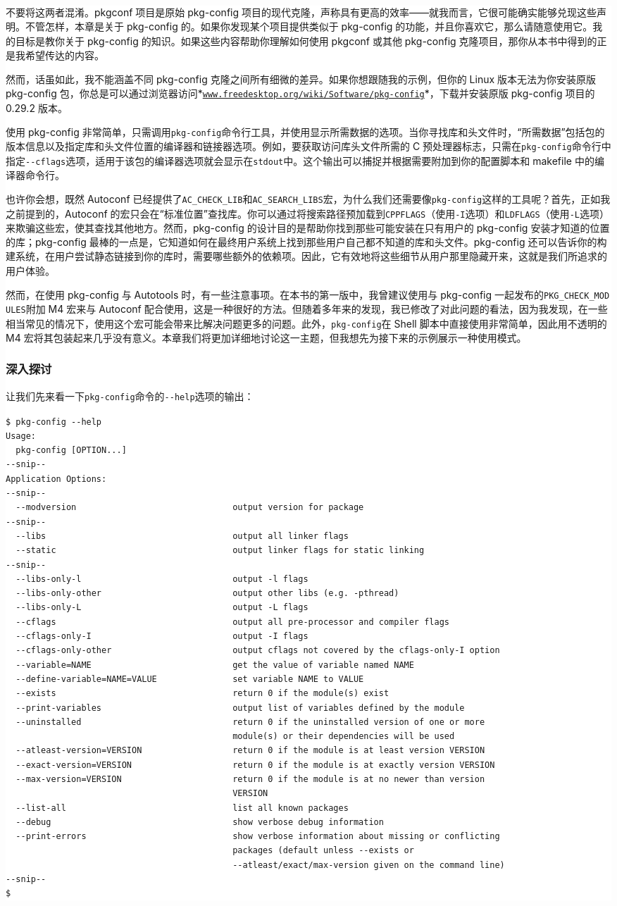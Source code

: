不要将这两者混淆。pkgconf 项目是原始 pkg-config 项目的现代克隆，声称具有更高的效率——就我而言，它很可能确实能够兑现这些声明。不管怎样，本章是关于 pkg-config 的。如果你发现某个项目提供类似于 pkg-config 的功能，并且你喜欢它，那么请随意使用它。我的目标是教你关于 pkg-config 的知识。如果这些内容帮助你理解如何使用 pkgconf 或其他 pkg-config 克隆项目，那你从本书中得到的正是我希望传达的内容。

然而，话虽如此，我不能涵盖不同 pkg-config 克隆之间所有细微的差异。如果你想跟随我的示例，但你的 Linux 版本无法为你安装原版 pkg-config 包，你总是可以通过浏览器访问*[`www.freedesktop.org/wiki/Software/pkg-config`](https://www.freedesktop.org/wiki/Software/pkg-config)*，下载并安装原版 pkg-config 项目的 0.29.2 版本。

使用 pkg-config 非常简单，只需调用`pkg-config`命令行工具，并使用显示所需数据的选项。当你寻找库和头文件时，“所需数据”包括包的版本信息以及指定库和头文件位置的编译器和链接器选项。例如，要获取访问库头文件所需的 C 预处理器标志，只需在`pkg-config`命令行中指定`--cflags`选项，适用于该包的编译器选项就会显示在`stdout`中。这个输出可以捕捉并根据需要附加到你的配置脚本和 makefile 中的编译器命令行。

也许你会想，既然 Autoconf 已经提供了`AC_CHECK_LIB`和`AC_SEARCH_LIBS`宏，为什么我们还需要像`pkg-config`这样的工具呢？首先，正如我之前提到的，Autoconf 的宏只会在“标准位置”查找库。你可以通过将搜索路径预加载到`CPPFLAGS`（使用`-I`选项）和`LDFLAGS`（使用`-L`选项）来欺骗这些宏，使其查找其他地方。然而，pkg-config 的设计目的是帮助你找到那些可能安装在只有用户的 pkg-config 安装才知道的位置的库；pkg-config 最棒的一点是，它知道如何在最终用户系统上找到那些用户自己都不知道的库和头文件。pkg-config 还可以告诉你的构建系统，在用户尝试静态链接到你的库时，需要哪些额外的依赖项。因此，它有效地将这些细节从用户那里隐藏开来，这就是我们所追求的用户体验。

然而，在使用 pkg-config 与 Autotools 时，有一些注意事项。在本书的第一版中，我曾建议使用与 pkg-config 一起发布的`PKG_CHECK_MODULES`附加 M4 宏来与 Autoconf 配合使用，这是一种很好的方法。但随着多年来的发现，我已修改了对此问题的看法，因为我发现，在一些相当常见的情况下，使用这个宏可能会带来比解决问题更多的问题。此外，`pkg-config`在 Shell 脚本中直接使用非常简单，因此用不透明的 M4 宏将其包装起来几乎没有意义。本章我们将更加详细地讨论这一主题，但我想先为接下来的示例展示一种使用模式。

### 深入探讨

让我们先来看一下`pkg-config`命令的`--help`选项的输出：

```
$ pkg-config --help
Usage:
  pkg-config [OPTION...]
--snip--
Application Options:
--snip--
  --modversion                               output version for package
--snip--
  --libs                                     output all linker flags
  --static                                   output linker flags for static linking
--snip--
  --libs-only-l                              output -l flags
  --libs-only-other                          output other libs (e.g. -pthread)
  --libs-only-L                              output -L flags
  --cflags                                   output all pre-processor and compiler flags
  --cflags-only-I                            output -I flags
  --cflags-only-other                        output cflags not covered by the cflags-only-I option
  --variable=NAME                            get the value of variable named NAME
  --define-variable=NAME=VALUE               set variable NAME to VALUE
  --exists                                   return 0 if the module(s) exist
  --print-variables                          output list of variables defined by the module
  --uninstalled                              return 0 if the uninstalled version of one or more
                                             module(s) or their dependencies will be used
  --atleast-version=VERSION                  return 0 if the module is at least version VERSION
  --exact-version=VERSION                    return 0 if the module is at exactly version VERSION
  --max-version=VERSION                      return 0 if the module is at no newer than version
                                             VERSION
  --list-all                                 list all known packages
  --debug                                    show verbose debug information
  --print-errors                             show verbose information about missing or conflicting
                                             packages (default unless --exists or
                                             --atleast/exact/max-version given on the command line)
--snip--
$
```
